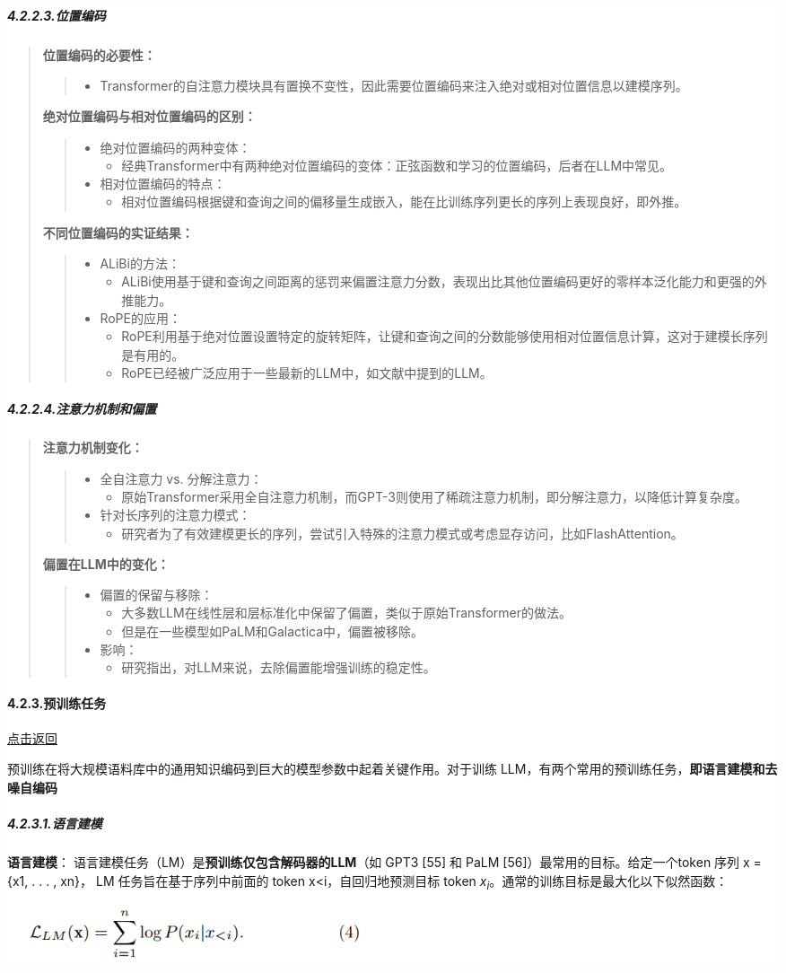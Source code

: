 ##### 4.2.2.3.位置编码

> **位置编码的必要性：**
>
> > - Transformer的自注意力模块具有置换不变性，因此需要位置编码来注入绝对或相对位置信息以建模序列。
>
> **绝对位置编码与相对位置编码的区别：**
>
> > - 绝对位置编码的两种变体：
> >   - 经典Transformer中有两种绝对位置编码的变体：正弦函数和学习的位置编码，后者在LLM中常见。
> > - 相对位置编码的特点：
> >   - 相对位置编码根据键和查询之间的偏移量生成嵌入，能在比训练序列更长的序列上表现良好，即外推。
>
> **不同位置编码的实证结果：**
>
> > - ALiBi的方法：
> >   - ALiBi使用基于键和查询之间距离的惩罚来偏置注意力分数，表现出比其他位置编码更好的零样本泛化能力和更强的外推能力。
> > - RoPE的应用：
> >   - RoPE利用基于绝对位置设置特定的旋转矩阵，让键和查询之间的分数能够使用相对位置信息计算，这对于建模长序列是有用的。
> >   - RoPE已经被广泛应用于一些最新的LLM中，如文献中提到的LLM。

##### 4.2.2.4.注意力机制和偏置

> **注意力机制变化：**
>
> > - 全自注意力 vs. 分解注意力：
> >   - 原始Transformer采用全自注意力机制，而GPT-3则使用了稀疏注意力机制，即分解注意力，以降低计算复杂度。
> > - 针对长序列的注意力模式：
> >   - 研究者为了有效建模更长的序列，尝试引入特殊的注意力模式或考虑显存访问，比如FlashAttention。
>
> **偏置在LLM中的变化：**
>
> > - 偏置的保留与移除：
> >   - 大多数LLM在线性层和层标准化中保留了偏置，类似于原始Transformer的做法。
> >   - 但是在一些模型如PaLM和Galactica中，偏置被移除。
> > - 影响：
> >   - 研究指出，对LLM来说，去除偏置能增强训练的稳定性。

#### 4.2.3.预训练任务

<a href="#预训练任务">点击返回</a>

预训练在将大规模语料库中的通用知识编码到巨大的模型参数中起着关键作用。对于训练 LLM，有两个常用的预训练任务，**即语言建模和去噪自编码**

##### 4.2.3.1.语言建模

**语言建模**： 语言建模任务（LM）是**预训练仅包含解码器的LLM**（如 GPT3 [55] 和 PaLM [56]）最常用的目标。给定一个token 序列 x = {x1, . . . , xn}， LM 任务旨在基于序列中前面的 token x<i，自回归地预测目标 token $x_i$。通常的训练目标是最大化以下似然函数：  

<img src="A Survey of Large Language Models.assets/image-20231116103541582.png" alt="image-20231116103541582" style="zoom:80%;" />
